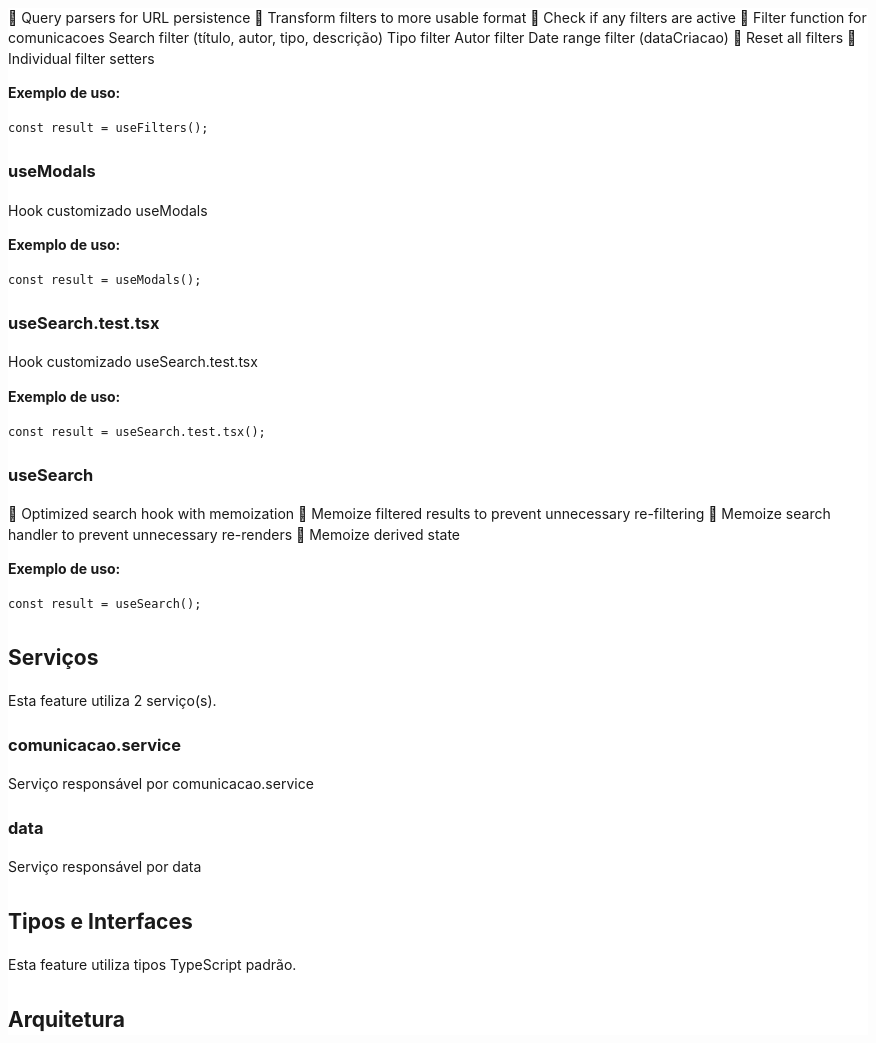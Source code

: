 🎯 Query parsers for URL persistence 🎯 Transform filters to more usable format 🎯 Check if any filters are active 🎯 Filter function for comunicacoes Search filter (título, autor, tipo, descrição) Tipo filter Autor filter Date range filter (dataCriacao) 🎯 Reset all filters 🎯 Individual filter setters

**Exemplo de uso:**
```tsx
const result = useFilters();
```

### useModals

Hook customizado useModals

**Exemplo de uso:**
```tsx
const result = useModals();
```

### useSearch.test.tsx

Hook customizado useSearch.test.tsx

**Exemplo de uso:**
```tsx
const result = useSearch.test.tsx();
```

### useSearch

🚀 Optimized search hook with memoization 🚀 Memoize filtered results to prevent unnecessary re-filtering 🚀 Memoize search handler to prevent unnecessary re-renders 🚀 Memoize derived state

**Exemplo de uso:**
```tsx
const result = useSearch();
```

## Serviços

Esta feature utiliza 2 serviço(s).

### comunicacao.service

Serviço responsável por comunicacao.service

### data

Serviço responsável por data

## Tipos e Interfaces

Esta feature utiliza tipos TypeScript padrão.

## Arquitetura
